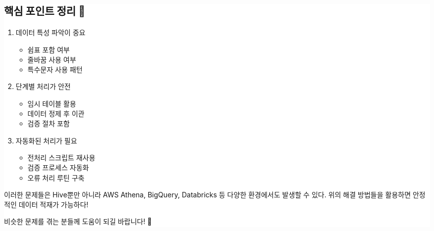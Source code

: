 ## 핵심 포인트 정리 🎯

1. 데이터 특성 파악이 중요
   - 쉼표 포함 여부
   - 줄바꿈 사용 여부
   - 특수문자 사용 패턴

2. 단계별 처리가 안전
   - 임시 테이블 활용
   - 데이터 정제 후 이관
   - 검증 절차 포함

3. 자동화된 처리가 필요
   - 전처리 스크립트 재사용
   - 검증 프로세스 자동화
   - 오류 처리 루틴 구축

이러한 문제들은 Hive뿐만 아니라 AWS Athena, BigQuery, Databricks 등 다양한 환경에서도 발생할 수 있다. 위의 해결 방법들을 활용하면 안정적인 데이터 적재가 가능하다!

비슷한 문제를 겪는 분들께 도움이 되길 바랍니다! 💪